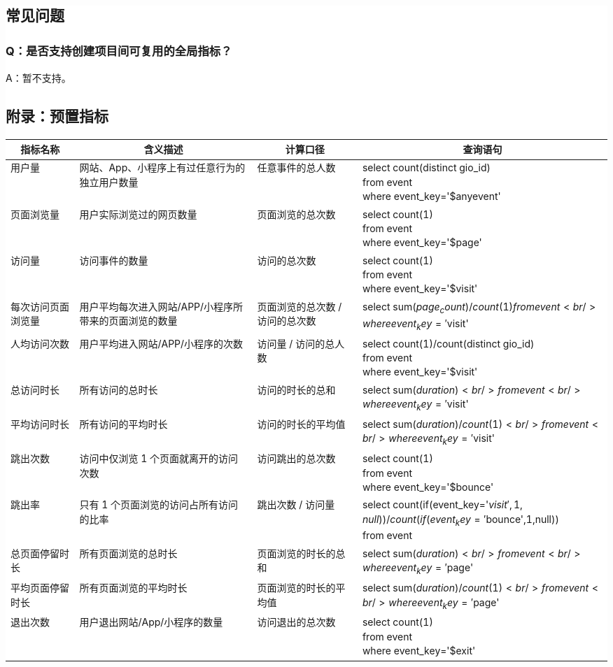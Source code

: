 ## 常见问题

### Q：是否支持创建项目间可复用的全局指标？

A：暂不支持。

## 附录：预置指标

| 指标名称           | 含义描述                                              | 计算口径                        | 查询语句                                                                                         |
| ------------------ | ----------------------------------------------------- | ------------------------------- | ------------------------------------------------------------------------------------------------ |
| 用户量             | 网站、App、小程序上有过任意行为的独立用户数量         | 任意事件的总人数                | select count(distinct gio_id) <br/>from event <br/>where event_key='$anyevent'                   |
| 页面浏览量         | 用户实际浏览过的网页数量                              | 页面浏览的总次数                | select count(1)<br/>from event <br/>where event_key='$page'                                      |
| 访问量             | 访问事件的数量                                        | 访问的总次数                    | select count(1)<br/>from event <br/>where event_key='$visit'                                     |
| 每次访问页面浏览量 | 用户平均每次进入网站/APP/小程序所带来的页面浏览的数量 | 页面浏览的总次数 / 访问的总次数 | select sum($page_count)/count(1) from event <br/>where event_key='$visit'                        |
| 人均访问次数       | 用户平均进入网站/APP/小程序的次数                     | 访问量 / 访问的总人数           | select count(1)/count(distinct gio_id)<br/>from event<br/>where event_key='$visit'               |
| 总访问时长         | 所有访问的总时长                                      | 访问的时长的总和                | select sum($duration)<br/>from event<br/>where event_key='$visit'                                |
| 平均访问时长       | 所有访问的平均时长                                    | 访问的时长的平均值              | select sum($duration)/count(1)<br/>from event<br/>where event_key='$visit'                       |
| 跳出次数           | 访问中仅浏览 1 个页面就离开的访问次数                 | 访问跳出的总次数                | select count(1)<br/>from event<br/>where event_key='$bounce'                                     |
| 跳出率             | 只有 1 个页面浏览的访问占所有访问的比率               | 跳出次数 / 访问量               | select count(if(event_key='$visit',1,null))/count(if(event_key='$bounce',1,null))<br/>from event |
| 总页面停留时长     | 所有页面浏览的总时长                                  | 页面浏览的时长的总和            | select sum($duration)<br/>from event<br/>where event_key='$page'                                 |
| 平均页面停留时长   | 所有页面浏览的平均时长                                | 页面浏览的时长的平均值          | select sum($duration)/count(1)<br/>from event<br/>where event_key='$page'                        |
| 退出次数           | 用户退出网站/App/小程序的数量                         | 访问退出的总次数                | select count(1)<br/>from event<br/>where event_key='$exit'                                       |
